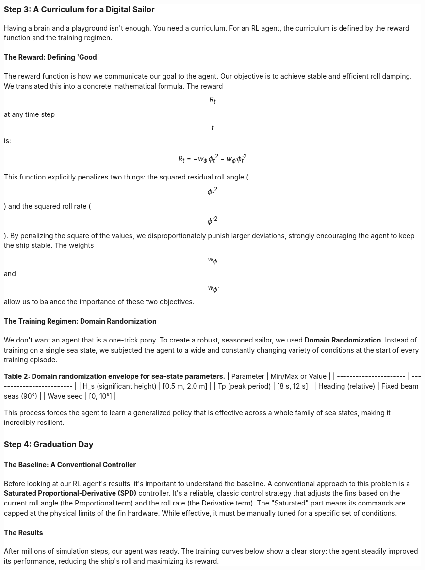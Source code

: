 ### Step 3: A Curriculum for a Digital Sailor

Having a brain and a playground isn't enough. You need a curriculum. For an RL agent, the curriculum is defined by the reward function and the training regimen.

#### The Reward: Defining 'Good'

The reward function is how we communicate our goal to the agent. Our objective is to achieve stable and efficient roll damping. We translated this into a concrete mathematical formula. The reward $$R_t$$ at any time step $$t$$ is:

$$
R_t = -w_\phi\,\phi_t^2 - w_{\dot\phi}\,\dot\phi_t^2
$$

This function explicitly penalizes two things: the squared residual roll angle ($$\phi_t^2$$) and the squared roll rate ($$\dot\phi_t^2$$). By penalizing the square of the values, we disproportionately punish larger deviations, strongly encouraging the agent to keep the ship stable. The weights $$w_{\phi}$$ and $$w_{\dot{\phi}}$$ allow us to balance the importance of these two objectives.

#### The Training Regimen: Domain Randomization

We don't want an agent that is a one-trick pony. To create a robust, seasoned sailor, we used **Domain Randomization**. Instead of training on a single sea state, we subjected the agent to a wide and constantly changing variety of conditions at the start of every training episode.

**Table 2: Domain randomization envelope for sea-state parameters.**
| Parameter               | Min/Max or Value           |
| ---------------------- | ------------------------- |
| H_s (significant height) | [0.5 m, 2.0 m]             |
| Tp (peak period)        | [8 s, 12 s]                |
| Heading (relative)      | Fixed beam seas (90°)      |
| Wave seed               | [0, 10⁶]                   |

This process forces the agent to learn a generalized policy that is effective across a whole family of sea states, making it incredibly resilient.

### Step 4: Graduation Day

#### The Baseline: A Conventional Controller
Before looking at our RL agent's results, it's important to understand the baseline. A conventional approach to this problem is a **Saturated Proportional-Derivative (SPD)** controller. It's a reliable, classic control strategy that adjusts the fins based on the current roll angle (the Proportional term) and the roll rate (the Derivative term). The "Saturated" part means its commands are capped at the physical limits of the fin hardware. While effective, it must be manually tuned for a specific set of conditions.

#### The Results
After millions of simulation steps, our agent was ready. The training curves below show a clear story: the agent steadily improved its performance, reducing the ship's roll and maximizing its reward.
